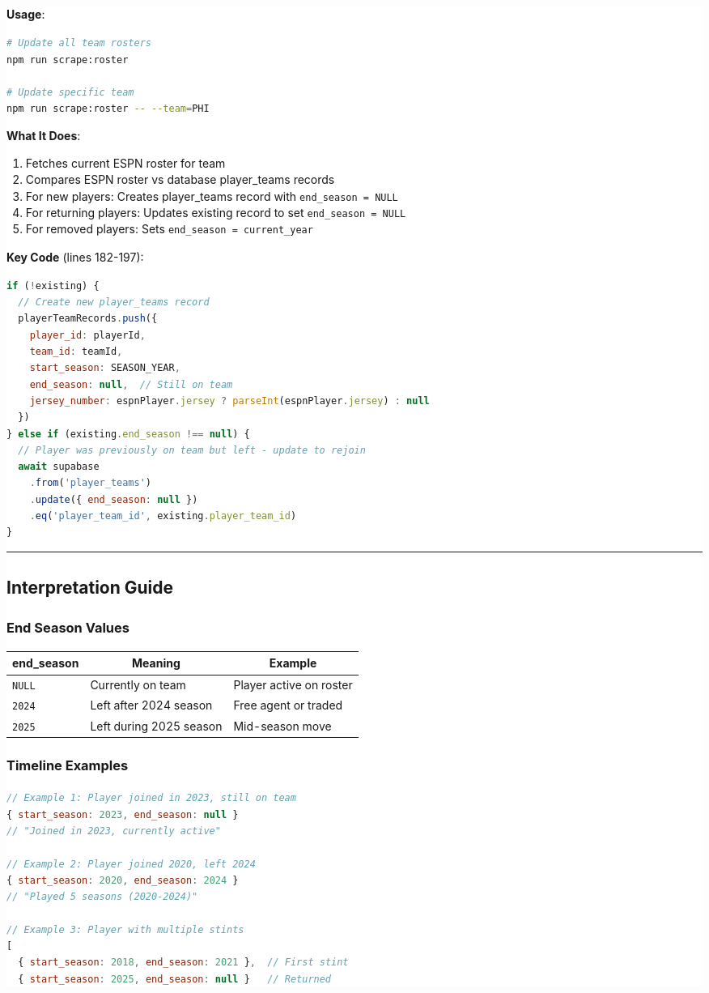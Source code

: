 **Usage**:
```bash
# Update all team rosters
npm run scrape:roster

# Update specific team
npm run scrape:roster -- --team=PHI
```

**What It Does**:
1. Fetches current ESPN roster for team
2. Compares ESPN roster vs database player_teams records
3. For new players: Creates player_teams record with `end_season = NULL`
4. For returning players: Updates existing record to set `end_season = NULL`
5. For removed players: Sets `end_season = current_year`

**Key Code** (lines 182-197):
```javascript
if (!existing) {
  // Create new player_teams record
  playerTeamRecords.push({
    player_id: playerId,
    team_id: teamId,
    start_season: SEASON_YEAR,
    end_season: null,  // Still on team
    jersey_number: espnPlayer.jersey ? parseInt(espnPlayer.jersey) : null
  })
} else if (existing.end_season !== null) {
  // Player was previously on team but left - update to rejoin
  await supabase
    .from('player_teams')
    .update({ end_season: null })
    .eq('player_team_id', existing.player_team_id)
}
```

---

## Interpretation Guide

### End Season Values

| end_season | Meaning | Example |
|------------|---------|---------|
| `NULL` | Currently on team | Player active on roster |
| `2024` | Left after 2024 season | Free agent or traded |
| `2025` | Left during 2025 season | Mid-season move |

### Timeline Examples

```javascript
// Example 1: Player joined in 2023, still on team
{ start_season: 2023, end_season: null }
// "Joined in 2023, currently active"

// Example 2: Player joined 2020, left 2024
{ start_season: 2020, end_season: 2024 }
// "Played 5 seasons (2020-2024)"

// Example 3: Player with multiple stints
[
  { start_season: 2018, end_season: 2021 },  // First stint
  { start_season: 2025, end_season: null }   // Returned
```